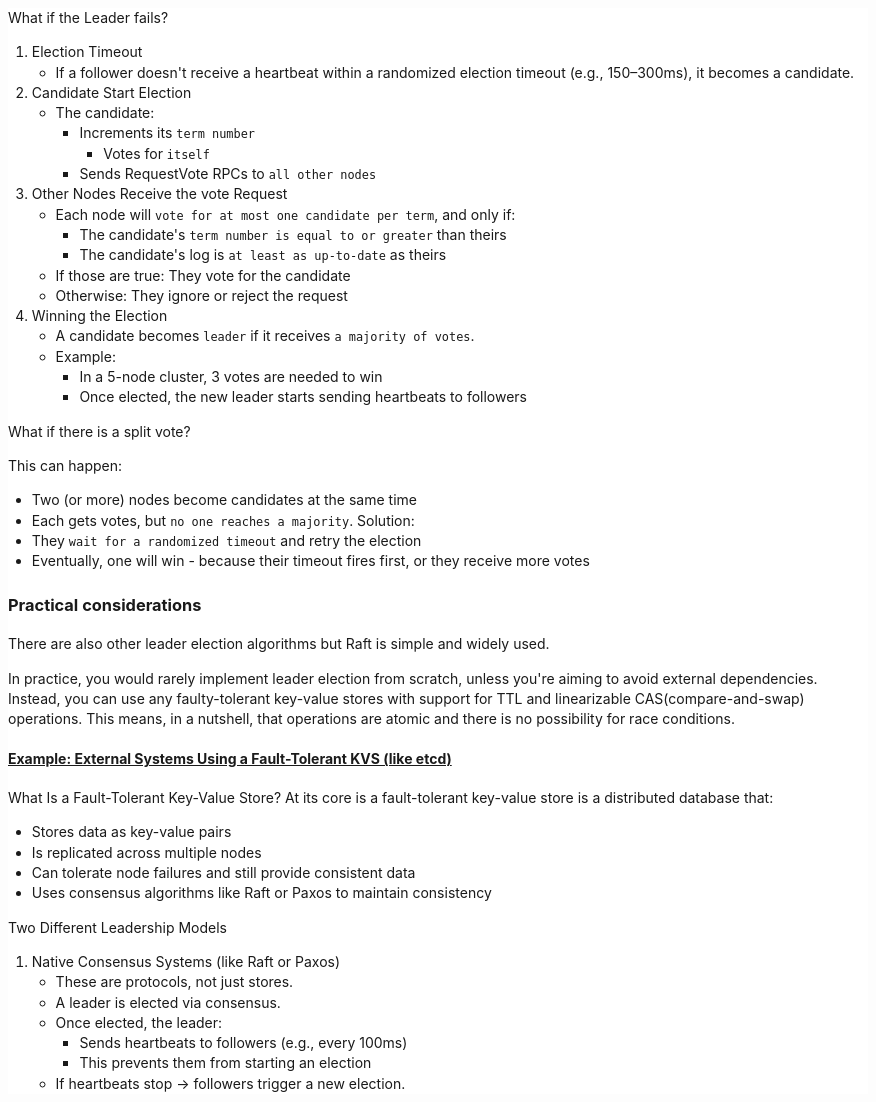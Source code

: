 What if the Leader fails?

1. Election Timeout
   * If a follower doesn't receive a heartbeat within a randomized election timeout (e.g., 150–300ms), it becomes a candidate.
2. Candidate Start Election
   * The candidate:
     * Increments its `term number`
       * Votes for `itself`
     * Sends RequestVote RPCs to `all other nodes`
3. Other Nodes Receive the vote Request
   * Each node will `vote for at most one candidate per term`, and only if:
     * The candidate's `term number is equal to or greater` than theirs
     * The candidate's log is `at least as up-to-date` as theirs
   * If those are true: They vote for the candidate
   * Otherwise: They ignore or reject the request
4. Winning the Election
   * A candidate becomes `leader` if it receives `a majority of votes`.
   * Example:
     * In a 5-node cluster, 3 votes are needed to win
     * Once elected, the new leader starts sending heartbeats to followers

What if there is a split vote?

This can happen:
* Two (or more) nodes become candidates at the same time
* Each gets votes, but `no one reaches a majority`.
Solution:
* They `wait for a randomized timeout` and retry the election
* Eventually, one will win - because their timeout fires first, or they receive more votes

### Practical considerations
There are also other leader election algorithms but Raft is simple and widely used.

In practice, you would rarely implement leader election from scratch, unless you're aiming to avoid external dependencies. Instead, you can use any faulty-tolerant key-value stores with support for TTL and linearizable CAS(compare-and-swap) operations. This means, in a nutshell, that operations are atomic and there is no possibility for race conditions. 

#### <u>Example: External Systems Using a Fault-Tolerant KVS (like etcd)</u>
What Is a Fault-Tolerant Key-Value Store? At its core is a fault-tolerant key-value store is a distributed database that:
* Stores data as key-value pairs
* Is replicated across multiple nodes
* Can tolerate node failures and still provide consistent data
* Uses consensus algorithms like Raft or Paxos to maintain consistency


Two Different Leadership Models

1. Native Consensus Systems (like Raft or Paxos)
   * These are protocols, not just stores.
   * A leader is elected via consensus.
   * Once elected, the leader:
     * Sends heartbeats to followers (e.g., every 100ms)
     * This prevents them from starting an election
   * If heartbeats stop → followers trigger a new election.
